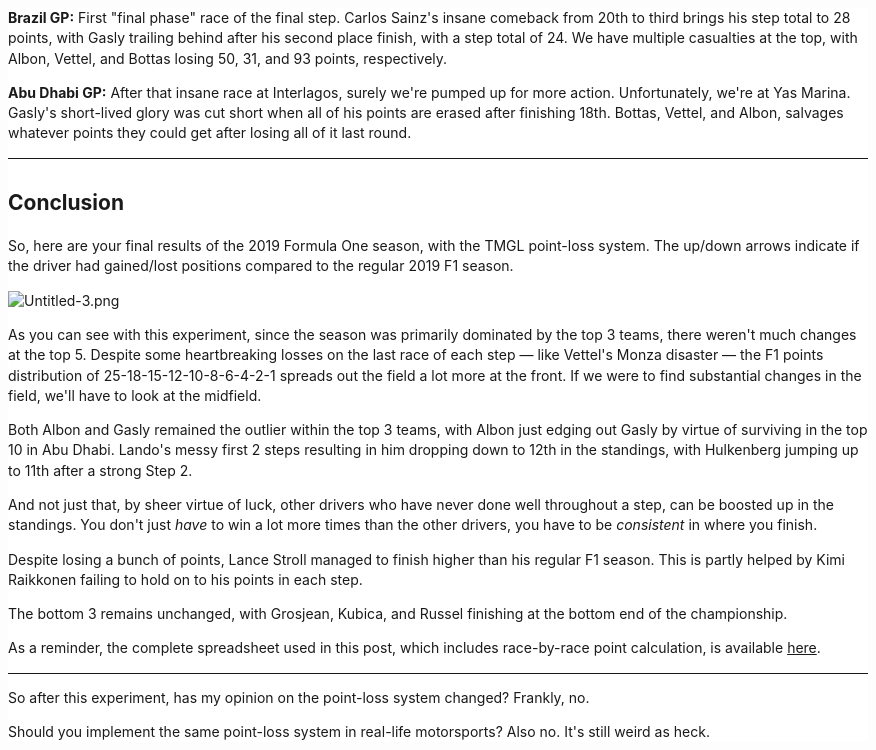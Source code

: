 **Brazil GP:** First "final phase" race of the final step. Carlos Sainz's insane comeback from 20th to third brings his step total to 28 points, with Gasly trailing behind after his second place finish, with a step total of 24. We have multiple casualties at the top, with Albon, Vettel, and Bottas losing 50, 31, and 93 points, respectively.

**Abu Dhabi GP:** After that insane race at Interlagos, surely we're pumped up for more action. Unfortunately, we're at Yas Marina. Gasly's short-lived glory was cut short when all of his points are erased after finishing 18th. Bottas, Vettel, and Albon, salvages whatever points they could get after losing all of it last round.

---

## Conclusion

So, here are your final results of the 2019 Formula One season, with the TMGL point-loss system. The up/down arrows indicate if the driver had gained/lost positions compared to the regular 2019 F1 season.

![Untitled-3.png](/assets/article/2020/formula-1-but-with-tmgl-points-system/Untitled-3.png)

As you can see with this experiment, since the season was primarily dominated by the top 3 teams, there weren't much changes at the top 5. Despite some heartbreaking losses on the last race of each step — like Vettel's Monza disaster — the F1 points distribution of 25-18-15-12-10-8-6-4-2-1 spreads out the field a lot more at the front. If we were to find substantial changes in the field, we'll have to look at the midfield.

Both Albon and Gasly remained the outlier within the top 3 teams, with Albon just edging out Gasly by virtue of surviving in the top 10 in Abu Dhabi. Lando's messy first 2 steps resulting in him dropping down to 12th in the standings, with Hulkenberg jumping up to 11th after a strong Step 2.

And not just that, by sheer virtue of luck, other drivers who have never done well throughout a step, can be boosted up in the standings. You don't just _have_ to win a lot more times than the other drivers, you have to be _consistent_ in where you finish.

Despite losing a bunch of points, Lance Stroll managed to finish higher than his regular F1 season. This is partly helped by Kimi Raikkonen failing to hold on to his points in each step.

The bottom 3 remains unchanged, with Grosjean, Kubica, and Russel finishing at the bottom end of the championship.

As a reminder, the complete spreadsheet used in this post, which includes race-by-race point calculation, is available [here](https://docs.google.com/spreadsheets/d/1N3K1xYiTSPmS20RAlIbx6ghhhd6S2nN8B5SHAVb4_-c/edit?usp=sharing).

---

So after this experiment, has my opinion on the point-loss system changed? Frankly, no.

Should you implement the same point-loss system in real-life motorsports? Also no. It's still weird as heck.
